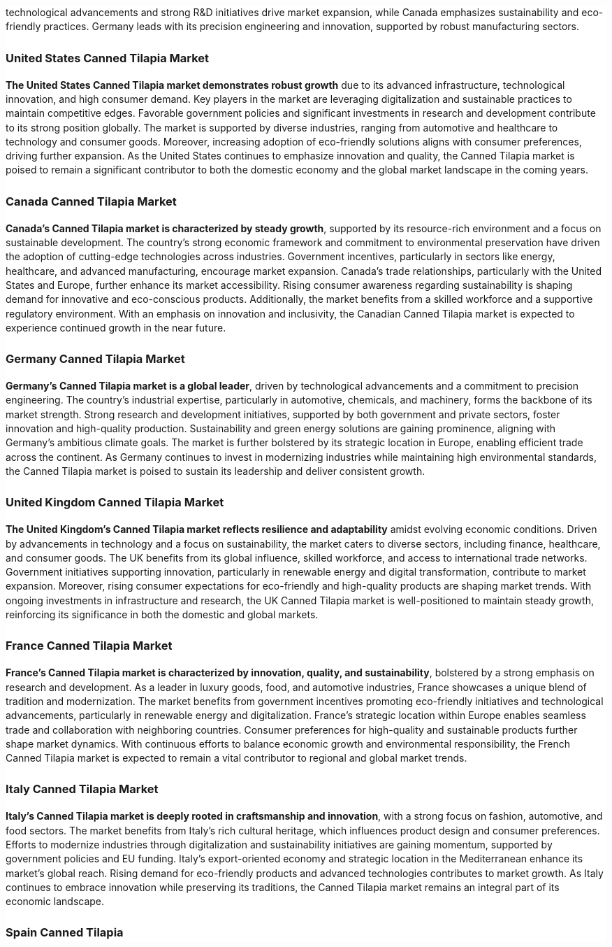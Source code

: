 technological advancements and strong R&amp;D initiatives drive market expansion, while Canada emphasizes sustainability and eco-friendly practices. Germany leads with its precision engineering and innovation, supported by robust manufacturing sectors.</span></em></p></blockquote><h3><strong>United States Canned Tilapia Market</strong></h3><p><strong>The United States Canned Tilapia market demonstrates robust growth</strong> due to its advanced infrastructure, technological innovation, and high consumer demand. Key players in the market are leveraging digitalization and sustainable practices to maintain competitive edges. Favorable government policies and significant investments in research and development contribute to its strong position globally. The market is supported by diverse industries, ranging from automotive and healthcare to technology and consumer goods. Moreover, increasing adoption of eco-friendly solutions aligns with consumer preferences, driving further expansion. As the United States continues to emphasize innovation and quality, the Canned Tilapia market is poised to remain a significant contributor to both the domestic economy and the global market landscape in the coming years.</p><h3><strong>Canada Canned Tilapia Market</strong></h3><p><strong>Canada&rsquo;s Canned Tilapia market is characterized by steady growth</strong>, supported by its resource-rich environment and a focus on sustainable development. The country&rsquo;s strong economic framework and commitment to environmental preservation have driven the adoption of cutting-edge technologies across industries. Government incentives, particularly in sectors like energy, healthcare, and advanced manufacturing, encourage market expansion. Canada&rsquo;s trade relationships, particularly with the United States and Europe, further enhance its market accessibility. Rising consumer awareness regarding sustainability is shaping demand for innovative and eco-conscious products. Additionally, the market benefits from a skilled workforce and a supportive regulatory environment. With an emphasis on innovation and inclusivity, the Canadian Canned Tilapia market is expected to experience continued growth in the near future.</p><h3><strong>Germany Canned Tilapia Market</strong></h3><p><strong>Germany&rsquo;s Canned Tilapia market is a global leader</strong>, driven by technological advancements and a commitment to precision engineering. The country&rsquo;s industrial expertise, particularly in automotive, chemicals, and machinery, forms the backbone of its market strength. Strong research and development initiatives, supported by both government and private sectors, foster innovation and high-quality production. Sustainability and green energy solutions are gaining prominence, aligning with Germany&rsquo;s ambitious climate goals. The market is further bolstered by its strategic location in Europe, enabling efficient trade across the continent. As Germany continues to invest in modernizing industries while maintaining high environmental standards, the Canned Tilapia market is poised to sustain its leadership and deliver consistent growth.</p><h3><strong>United Kingdom Canned Tilapia Market</strong></h3><p><strong>The United Kingdom&rsquo;s Canned Tilapia market reflects resilience and adaptability</strong> amidst evolving economic conditions. Driven by advancements in technology and a focus on sustainability, the market caters to diverse sectors, including finance, healthcare, and consumer goods. The UK benefits from its global influence, skilled workforce, and access to international trade networks. Government initiatives supporting innovation, particularly in renewable energy and digital transformation, contribute to market expansion. Moreover, rising consumer expectations for eco-friendly and high-quality products are shaping market trends. With ongoing investments in infrastructure and research, the UK Canned Tilapia market is well-positioned to maintain steady growth, reinforcing its significance in both the domestic and global markets.</p><h3><strong>France Canned Tilapia Market</strong></h3><p><strong>France&rsquo;s Canned Tilapia market is characterized by innovation, quality, and sustainability</strong>, bolstered by a strong emphasis on research and development. As a leader in luxury goods, food, and automotive industries, France showcases a unique blend of tradition and modernization. The market benefits from government incentives promoting eco-friendly initiatives and technological advancements, particularly in renewable energy and digitalization. France&rsquo;s strategic location within Europe enables seamless trade and collaboration with neighboring countries. Consumer preferences for high-quality and sustainable products further shape market dynamics. With continuous efforts to balance economic growth and environmental responsibility, the French Canned Tilapia market is expected to remain a vital contributor to regional and global market trends.</p><h3><strong>Italy Canned Tilapia Market</strong></h3><p><strong>Italy&rsquo;s Canned Tilapia market is deeply rooted in craftsmanship and innovation</strong>, with a strong focus on fashion, automotive, and food sectors. The market benefits from Italy&rsquo;s rich cultural heritage, which influences product design and consumer preferences. Efforts to modernize industries through digitalization and sustainability initiatives are gaining momentum, supported by government policies and EU funding. Italy&rsquo;s export-oriented economy and strategic location in the Mediterranean enhance its market&rsquo;s global reach. Rising demand for eco-friendly products and advanced technologies contributes to market growth. As Italy continues to embrace innovation while preserving its traditions, the Canned Tilapia market remains an integral part of its economic landscape.</p><h3><strong>Spain Canned Tilapia
